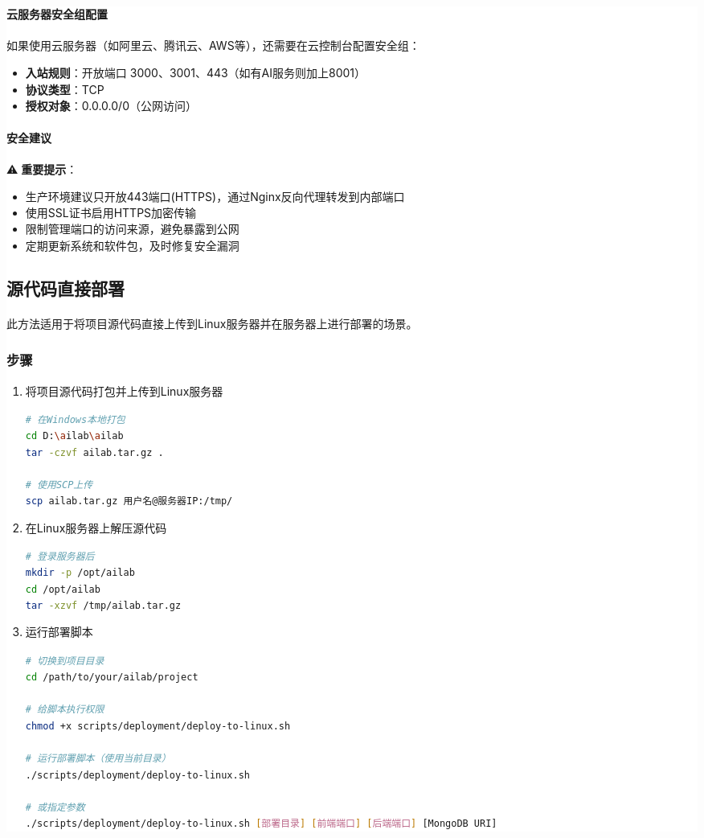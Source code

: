 #### 云服务器安全组配置

如果使用云服务器（如阿里云、腾讯云、AWS等），还需要在云控制台配置安全组：

- **入站规则**：开放端口 3000、3001、443（如有AI服务则加上8001）
- **协议类型**：TCP
- **授权对象**：0.0.0.0/0（公网访问）

#### 安全建议

⚠️ **重要提示**：
- 生产环境建议只开放443端口(HTTPS)，通过Nginx反向代理转发到内部端口
- 使用SSL证书启用HTTPS加密传输
- 限制管理端口的访问来源，避免暴露到公网
- 定期更新系统和软件包，及时修复安全漏洞

## 源代码直接部署

此方法适用于将项目源代码直接上传到Linux服务器并在服务器上进行部署的场景。

### 步骤

1. 将项目源代码打包并上传到Linux服务器
   ```bash
   # 在Windows本地打包
   cd D:\ailab\ailab
   tar -czvf ailab.tar.gz .
   
   # 使用SCP上传
   scp ailab.tar.gz 用户名@服务器IP:/tmp/
   ```

2. 在Linux服务器上解压源代码
   ```bash
   # 登录服务器后
   mkdir -p /opt/ailab
   cd /opt/ailab
   tar -xzvf /tmp/ailab.tar.gz
   ```

3. 运行部署脚本
   ```bash
   # 切换到项目目录
   cd /path/to/your/ailab/project
   
   # 给脚本执行权限
   chmod +x scripts/deployment/deploy-to-linux.sh
   
   # 运行部署脚本（使用当前目录）
   ./scripts/deployment/deploy-to-linux.sh
   
   # 或指定参数
   ./scripts/deployment/deploy-to-linux.sh [部署目录] [前端端口] [后端端口] [MongoDB URI]
   ```
